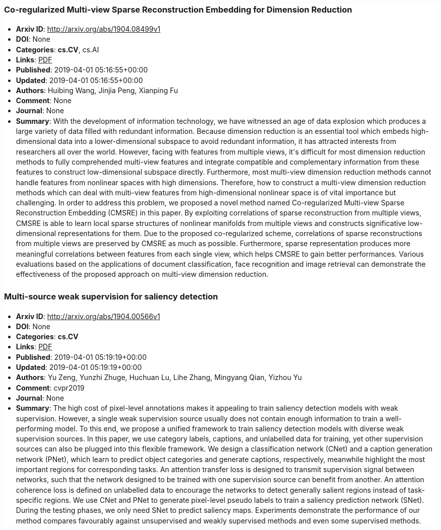 

### Co-regularized Multi-view Sparse Reconstruction Embedding for Dimension Reduction
- **Arxiv ID**: http://arxiv.org/abs/1904.08499v1
- **DOI**: None
- **Categories**: **cs.CV**, cs.AI
- **Links**: [PDF](http://arxiv.org/pdf/1904.08499v1)
- **Published**: 2019-04-01 05:16:55+00:00
- **Updated**: 2019-04-01 05:16:55+00:00
- **Authors**: Huibing Wang, Jinjia Peng, Xianping Fu
- **Comment**: None
- **Journal**: None
- **Summary**: With the development of information technology, we have witnessed an age of data explosion which produces a large variety of data filled with redundant information. Because dimension reduction is an essential tool which embeds high-dimensional data into a lower-dimensional subspace to avoid redundant information, it has attracted interests from researchers all over the world. However, facing with features from multiple views, it's difficult for most dimension reduction methods to fully comprehended multi-view features and integrate compatible and complementary information from these features to construct low-dimensional subspace directly. Furthermore, most multi-view dimension reduction methods cannot handle features from nonlinear spaces with high dimensions. Therefore, how to construct a multi-view dimension reduction methods which can deal with multi-view features from high-dimensional nonlinear space is of vital importance but challenging. In order to address this problem, we proposed a novel method named Co-regularized Multi-view Sparse Reconstruction Embedding (CMSRE) in this paper. By exploiting correlations of sparse reconstruction from multiple views, CMSRE is able to learn local sparse structures of nonlinear manifolds from multiple views and constructs significative low-dimensional representations for them. Due to the proposed co-regularized scheme, correlations of sparse reconstructions from multiple views are preserved by CMSRE as much as possible. Furthermore, sparse representation produces more meaningful correlations between features from each single view, which helps CMSRE to gain better performances. Various evaluations based on the applications of document classification, face recognition and image retrieval can demonstrate the effectiveness of the proposed approach on multi-view dimension reduction.



### Multi-source weak supervision for saliency detection
- **Arxiv ID**: http://arxiv.org/abs/1904.00566v1
- **DOI**: None
- **Categories**: **cs.CV**
- **Links**: [PDF](http://arxiv.org/pdf/1904.00566v1)
- **Published**: 2019-04-01 05:19:19+00:00
- **Updated**: 2019-04-01 05:19:19+00:00
- **Authors**: Yu Zeng, Yunzhi Zhuge, Huchuan Lu, Lihe Zhang, Mingyang Qian, Yizhou Yu
- **Comment**: cvpr2019
- **Journal**: None
- **Summary**: The high cost of pixel-level annotations makes it appealing to train saliency detection models with weak supervision. However, a single weak supervision source usually does not contain enough information to train a well-performing model. To this end, we propose a unified framework to train saliency detection models with diverse weak supervision sources. In this paper, we use category labels, captions, and unlabelled data for training, yet other supervision sources can also be plugged into this flexible framework. We design a classification network (CNet) and a caption generation network (PNet), which learn to predict object categories and generate captions, respectively, meanwhile highlight the most important regions for corresponding tasks. An attention transfer loss is designed to transmit supervision signal between networks, such that the network designed to be trained with one supervision source can benefit from another. An attention coherence loss is defined on unlabelled data to encourage the networks to detect generally salient regions instead of task-specific regions. We use CNet and PNet to generate pixel-level pseudo labels to train a saliency prediction network (SNet). During the testing phases, we only need SNet to predict saliency maps. Experiments demonstrate the performance of our method compares favourably against unsupervised and weakly supervised methods and even some supervised methods.
